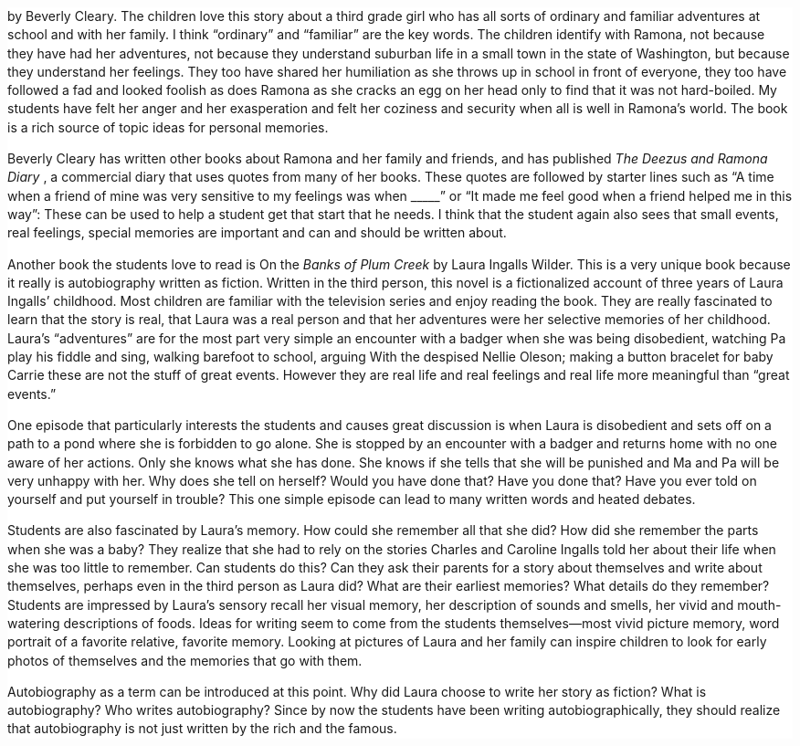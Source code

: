by Beverly Cleary. The children love this story about a third grade girl who has all sorts of ordinary and familiar adventures at school and with her family. I think “ordinary” and “familiar” are the key words. The children identify with Ramona, not because they have had her adventures, not because they understand suburban life in a small town in the state of Washington, but because they understand her feelings. They too have shared her humiliation as she throws up in school in front of everyone, they too have followed a fad and looked foolish as does Ramona as she cracks an egg on her head only to find that it was not hard-boiled. My students have felt her anger and her exasperation and felt her coziness and security when all is well in Ramona’s world. The book is a rich source of topic ideas for personal memories.
</p>
<p>
Beverly Cleary has written other books about Ramona and her family and friends, and has published
<i>
The Deezus and Ramona Diary
</i>
, a commercial diary that uses quotes from many of her books. These quotes are followed by starter lines such as “A time when a friend of mine was very sensitive to my feelings was when _____” or “It made me feel good when a friend helped me in this way”: These can be used to help a student get that start that he needs. I think that the student again also sees that small events, real feelings, special memories are important and can and should be written about.
</p>
<p>
Another book the students love to read is On the
<i>
Banks of Plum Creek
</i>
by Laura Ingalls Wilder. This is a very unique book because it really is autobiography written as fiction. Written in the third person, this novel is a fictionalized account of three years of Laura Ingalls’ childhood. Most children are familiar with the television series and enjoy reading the book. They are really fascinated to learn that the story is real, that Laura was a real person and that her adventures were her selective memories of her childhood. Laura’s “adventures” are for the most part very simple an encounter with a badger when she was being disobedient, watching Pa play his fiddle and sing, walking barefoot to school, arguing With the despised Nellie Oleson; making a button bracelet for baby Carrie these are not the stuff of great events. However they are real life and real feelings and real life more meaningful than “great events.”
</p>
<p>
One episode that particularly interests the students and causes great discussion is when Laura is disobedient and sets off on a path to a pond where she is forbidden to go alone. She is stopped by an encounter with a badger and returns home with no one aware of her actions. Only she knows what she has done. She knows if she tells that she will be punished and Ma and Pa will be very unhappy with her. Why does she tell on herself? Would you have done that? Have you done that? Have you ever told on yourself and put yourself in trouble? This one simple episode can lead to many written words and heated debates.
</p>
<p>
Students are also fascinated by Laura’s memory. How could she remember all that she did? How did she remember the parts when she was a baby? They realize that she had to rely on the stories Charles and Caroline Ingalls told her about their life when she was too little to remember. Can students do this? Can they ask their parents for a story about themselves and write about themselves, perhaps even in the third person as Laura did? What are their earliest memories? What details do they remember? Students are impressed by Laura’s sensory recall her visual memory, her description of sounds and smells, her vivid and mouth-watering descriptions of foods. Ideas for writing seem to come from the students themselves—most vivid picture memory, word portrait of a favorite relative, favorite memory. Looking at pictures of Laura and her family can inspire children to look for early photos of themselves and the memories that go with them.
</p>
<p>
Autobiography as a term can be introduced at this point. Why did Laura choose to write her story as fiction? What is autobiography? Who writes autobiography? Since by now the students have been writing autobiographically, they should realize that autobiography is not just written by the rich and the famous.
</p>
<p>